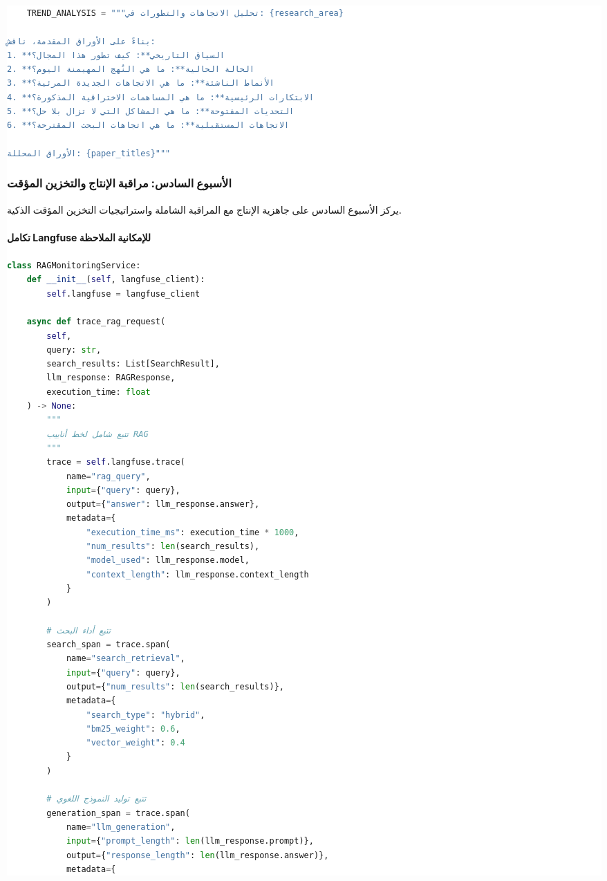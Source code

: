 ```python
    TREND_ANALYSIS = """تحليل الاتجاهات والتطورات في: {research_area}

بناءً على الأوراق المقدمة، ناقش:
1. **السياق التاريخي**: كيف تطور هذا المجال؟
2. **الحالة الحالية**: ما هي النُهج المهيمنة اليوم؟
3. **الأنماط الناشئة**: ما هي الاتجاهات الجديدة المرئية؟
4. **الابتكارات الرئيسية**: ما هي المساهمات الاختراقية المذكورة؟
5. **التحديات المفتوحة**: ما هي المشاكل التي لا تزال بلا حل؟
6. **الاتجاهات المستقبلية**: ما هي اتجاهات البحث المقترحة؟

الأوراق المحللة: {paper_titles}"""
```

### الأسبوع السادس: مراقبة الإنتاج والتخزين المؤقت

يركز الأسبوع السادس على جاهزية الإنتاج مع المراقبة الشاملة واستراتيجيات التخزين المؤقت الذكية.

#### تكامل Langfuse للإمكانية الملاحظة

```python
class RAGMonitoringService:
    def __init__(self, langfuse_client):
        self.langfuse = langfuse_client
    
    async def trace_rag_request(
        self, 
        query: str, 
        search_results: List[SearchResult],
        llm_response: RAGResponse,
        execution_time: float
    ) -> None:
        """
        تتبع شامل لخط أنابيب RAG
        """
        trace = self.langfuse.trace(
            name="rag_query",
            input={"query": query},
            output={"answer": llm_response.answer},
            metadata={
                "execution_time_ms": execution_time * 1000,
                "num_results": len(search_results),
                "model_used": llm_response.model,
                "context_length": llm_response.context_length
            }
        )
        
        # تتبع أداء البحث
        search_span = trace.span(
            name="search_retrieval",
            input={"query": query},
            output={"num_results": len(search_results)},
            metadata={
                "search_type": "hybrid",
                "bm25_weight": 0.6,
                "vector_weight": 0.4
            }
        )
        
        # تتبع توليد النموذج اللغوي
        generation_span = trace.span(
            name="llm_generation",
            input={"prompt_length": len(llm_response.prompt)},
            output={"response_length": len(llm_response.answer)},
            metadata={
```